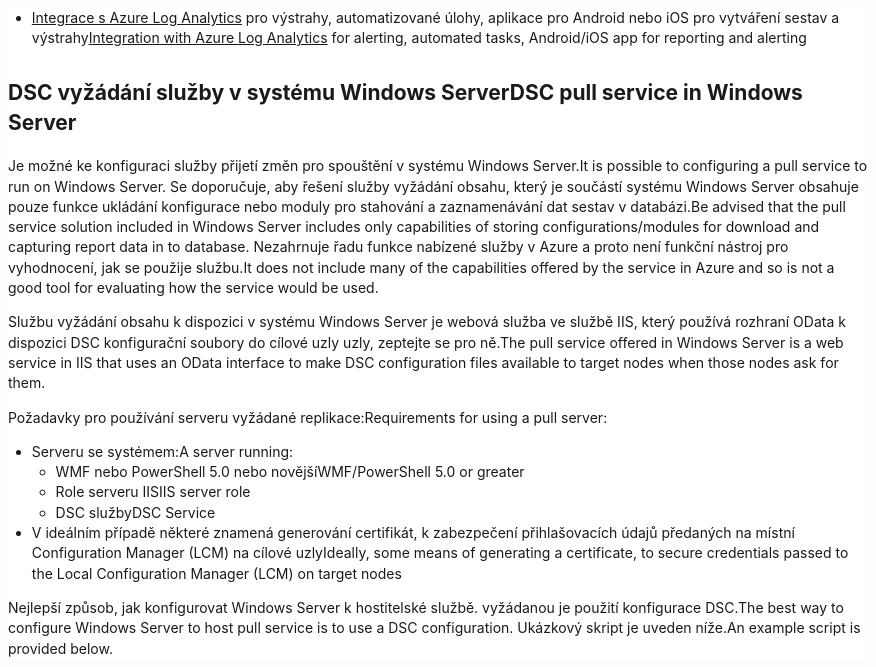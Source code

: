- <span data-ttu-id="f2c91-130">[Integrace s Azure Log Analytics](/azure/automation/automation-dsc-diagnostics) pro výstrahy, automatizované úlohy, aplikace pro Android nebo iOS pro vytváření sestav a výstrahy</span><span class="sxs-lookup"><span data-stu-id="f2c91-130">[Integration with Azure Log Analytics](/azure/automation/automation-dsc-diagnostics) for alerting, automated tasks, Android/iOS app for reporting and alerting</span></span>

## <a name="dsc-pull-service-in-windows-server"></a><span data-ttu-id="f2c91-131">DSC vyžádání služby v systému Windows Server</span><span class="sxs-lookup"><span data-stu-id="f2c91-131">DSC pull service in Windows Server</span></span>

<span data-ttu-id="f2c91-132">Je možné ke konfiguraci služby přijetí změn pro spouštění v systému Windows Server.</span><span class="sxs-lookup"><span data-stu-id="f2c91-132">It is possible to configuring a pull service to run on Windows Server.</span></span>
<span data-ttu-id="f2c91-133">Se doporučuje, aby řešení služby vyžádání obsahu, který je součástí systému Windows Server obsahuje pouze funkce ukládání konfigurace nebo moduly pro stahování a zaznamenávání dat sestav v databázi.</span><span class="sxs-lookup"><span data-stu-id="f2c91-133">Be advised that the pull service solution included in Windows Server includes only capabilities of storing configurations/modules for download and capturing report data in to database.</span></span>
<span data-ttu-id="f2c91-134">Nezahrnuje řadu funkce nabízené služby v Azure a proto není funkční nástroj pro vyhodnocení, jak se použije službu.</span><span class="sxs-lookup"><span data-stu-id="f2c91-134">It does not include many of the capabilities offered by the service in Azure and so is not a good tool for evaluating how the service would be used.</span></span>

<span data-ttu-id="f2c91-135">Službu vyžádání obsahu k dispozici v systému Windows Server je webová služba ve službě IIS, který používá rozhraní OData k dispozici DSC konfigurační soubory do cílové uzly uzly, zeptejte se pro ně.</span><span class="sxs-lookup"><span data-stu-id="f2c91-135">The pull service offered in Windows Server is a web service in IIS that uses an OData interface to make DSC configuration files available to target nodes when those nodes ask for them.</span></span>

<span data-ttu-id="f2c91-136">Požadavky pro používání serveru vyžádané replikace:</span><span class="sxs-lookup"><span data-stu-id="f2c91-136">Requirements for using a pull server:</span></span>

- <span data-ttu-id="f2c91-137">Serveru se systémem:</span><span class="sxs-lookup"><span data-stu-id="f2c91-137">A server running:</span></span>
  - <span data-ttu-id="f2c91-138">WMF nebo PowerShell 5.0 nebo novější</span><span class="sxs-lookup"><span data-stu-id="f2c91-138">WMF/PowerShell 5.0 or greater</span></span>
  - <span data-ttu-id="f2c91-139">Role serveru IIS</span><span class="sxs-lookup"><span data-stu-id="f2c91-139">IIS server role</span></span>
  - <span data-ttu-id="f2c91-140">DSC služby</span><span class="sxs-lookup"><span data-stu-id="f2c91-140">DSC Service</span></span>
- <span data-ttu-id="f2c91-141">V ideálním případě některé znamená generování certifikát, k zabezpečení přihlašovacích údajů předaných na místní Configuration Manager (LCM) na cílové uzly</span><span class="sxs-lookup"><span data-stu-id="f2c91-141">Ideally, some means of generating a certificate, to secure credentials passed to the Local Configuration Manager (LCM) on target nodes</span></span>

<span data-ttu-id="f2c91-142">Nejlepší způsob, jak konfigurovat Windows Server k hostitelské službě. vyžádanou je použití konfigurace DSC.</span><span class="sxs-lookup"><span data-stu-id="f2c91-142">The best way to configure Windows Server to host pull service is to use a DSC configuration.</span></span>
<span data-ttu-id="f2c91-143">Ukázkový skript je uveden níže.</span><span class="sxs-lookup"><span data-stu-id="f2c91-143">An example script is provided below.</span></span>
